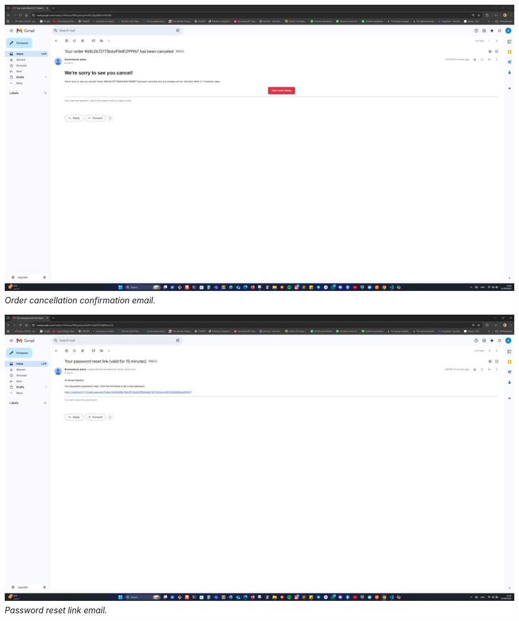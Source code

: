 ![Order Cancellation Confirmation](./docs/screenshots/order_cancelation_confirmation_email.png)
_Order cancellation confirmation email._

![Reset Password Link Email](./docs/screenshots/reset_password_link_email.png) _Password reset link
email._
